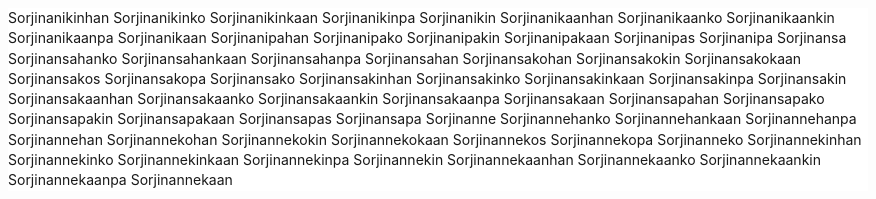 Sorjinanikinhan
Sorjinanikinko
Sorjinanikinkaan
Sorjinanikinpa
Sorjinanikin
Sorjinanikaanhan
Sorjinanikaanko
Sorjinanikaankin
Sorjinanikaanpa
Sorjinanikaan
Sorjinanipahan
Sorjinanipako
Sorjinanipakin
Sorjinanipakaan
Sorjinanipas
Sorjinanipa
Sorjinansa
Sorjinansahanko
Sorjinansahankaan
Sorjinansahanpa
Sorjinansahan
Sorjinansakohan
Sorjinansakokin
Sorjinansakokaan
Sorjinansakos
Sorjinansakopa
Sorjinansako
Sorjinansakinhan
Sorjinansakinko
Sorjinansakinkaan
Sorjinansakinpa
Sorjinansakin
Sorjinansakaanhan
Sorjinansakaanko
Sorjinansakaankin
Sorjinansakaanpa
Sorjinansakaan
Sorjinansapahan
Sorjinansapako
Sorjinansapakin
Sorjinansapakaan
Sorjinansapas
Sorjinansapa
Sorjinanne
Sorjinannehanko
Sorjinannehankaan
Sorjinannehanpa
Sorjinannehan
Sorjinannekohan
Sorjinannekokin
Sorjinannekokaan
Sorjinannekos
Sorjinannekopa
Sorjinanneko
Sorjinannekinhan
Sorjinannekinko
Sorjinannekinkaan
Sorjinannekinpa
Sorjinannekin
Sorjinannekaanhan
Sorjinannekaanko
Sorjinannekaankin
Sorjinannekaanpa
Sorjinannekaan
